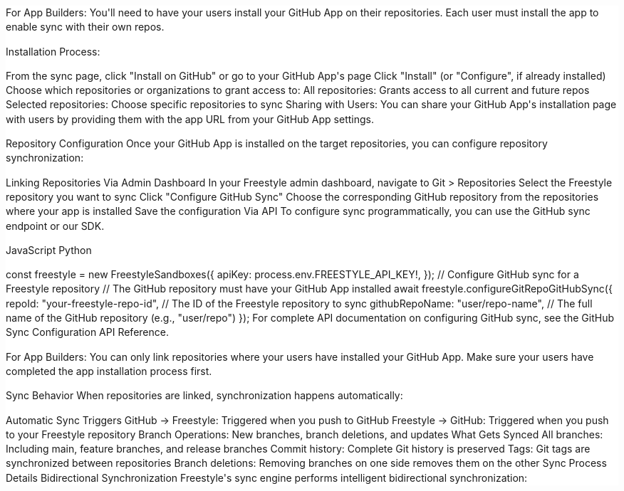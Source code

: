 For App Builders: You'll need to have your users install your GitHub App on their repositories. Each user must install the app to enable sync with their own repos.

Installation Process:

From the sync page, click "Install on GitHub" or go to your GitHub App's page
Click "Install" (or "Configure", if already installed)
Choose which repositories or organizations to grant access to:
All repositories: Grants access to all current and future repos
Selected repositories: Choose specific repositories to sync
Sharing with Users: You can share your GitHub App's installation page with users by providing them with the app URL from your GitHub App settings.

Repository Configuration
Once your GitHub App is installed on the target repositories, you can configure repository synchronization:

Linking Repositories
Via Admin Dashboard
In your Freestyle admin dashboard, navigate to Git > Repositories
Select the Freestyle repository you want to sync
Click "Configure GitHub Sync"
Choose the corresponding GitHub repository from the repositories where your app is installed
Save the configuration
Via API
To configure sync programmatically, you can use the GitHub sync endpoint or our SDK.

JavaScript
Python

const freestyle = new FreestyleSandboxes({
  apiKey: process.env.FREESTYLE_API_KEY!,
});
// Configure GitHub sync for a Freestyle repository
// The GitHub repository must have your GitHub App installed
await freestyle.configureGitRepoGitHubSync({
  repoId: "your-freestyle-repo-id", // The ID of the Freestyle repository to sync
  githubRepoName: "user/repo-name", // The full name of the GitHub repository (e.g., "user/repo")
});
For complete API documentation on configuring GitHub sync, see the GitHub Sync Configuration API Reference.

For App Builders: You can only link repositories where your users have installed your GitHub App. Make sure your users have completed the app installation process first.

Sync Behavior
When repositories are linked, synchronization happens automatically:

Automatic Sync Triggers
GitHub → Freestyle: Triggered when you push to GitHub
Freestyle → GitHub: Triggered when you push to your Freestyle repository
Branch Operations: New branches, branch deletions, and updates
What Gets Synced
All branches: Including main, feature branches, and release branches
Commit history: Complete Git history is preserved
Tags: Git tags are synchronized between repositories
Branch deletions: Removing branches on one side removes them on the other
Sync Process Details
Bidirectional Synchronization
Freestyle's sync engine performs intelligent bidirectional synchronization:
